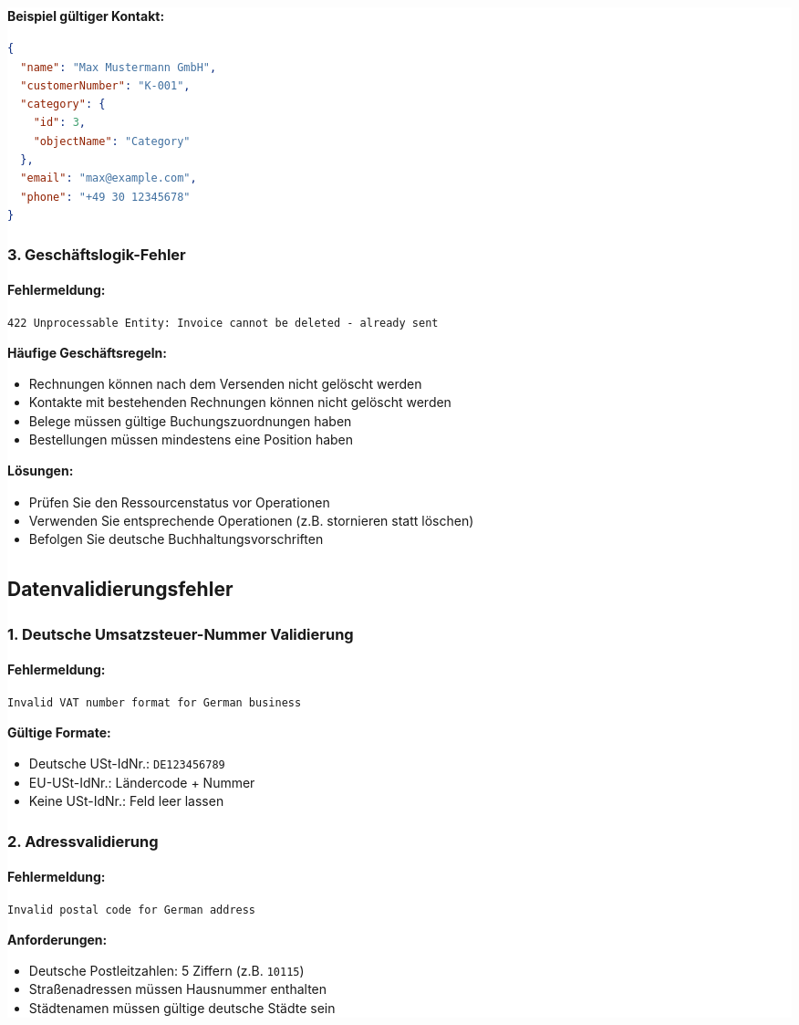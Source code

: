 **Beispiel gültiger Kontakt:**
```json
{
  "name": "Max Mustermann GmbH",
  "customerNumber": "K-001",
  "category": {
    "id": 3,
    "objectName": "Category"
  },
  "email": "max@example.com",
  "phone": "+49 30 12345678"
}
```

### 3. Geschäftslogik-Fehler

**Fehlermeldung:**
```
422 Unprocessable Entity: Invoice cannot be deleted - already sent
```

**Häufige Geschäftsregeln:**
- Rechnungen können nach dem Versenden nicht gelöscht werden
- Kontakte mit bestehenden Rechnungen können nicht gelöscht werden
- Belege müssen gültige Buchungszuordnungen haben
- Bestellungen müssen mindestens eine Position haben

**Lösungen:**
- Prüfen Sie den Ressourcenstatus vor Operationen
- Verwenden Sie entsprechende Operationen (z.B. stornieren statt löschen)
- Befolgen Sie deutsche Buchhaltungsvorschriften

## Datenvalidierungsfehler

### 1. Deutsche Umsatzsteuer-Nummer Validierung

**Fehlermeldung:**
```
Invalid VAT number format for German business
```

**Gültige Formate:**
- Deutsche USt-IdNr.: `DE123456789`
- EU-USt-IdNr.: Ländercode + Nummer
- Keine USt-IdNr.: Feld leer lassen

### 2. Adressvalidierung

**Fehlermeldung:**
```
Invalid postal code for German address
```

**Anforderungen:**
- Deutsche Postleitzahlen: 5 Ziffern (z.B. `10115`)
- Straßenadressen müssen Hausnummer enthalten
- Städtenamen müssen gültige deutsche Städte sein
